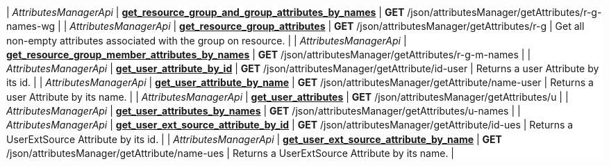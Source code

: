 | _AttributesManagerApi_               | [**get_resource_group_and_group_attributes_by_names**](perun_openapi/docs/AttributesManagerApi.md#get_resource_group_and_group_attributes_by_names)                                                             | **GET** /json/attributesManager/getAttributes/r-g-names-wg                             |
| _AttributesManagerApi_               | [**get_resource_group_attributes**](perun_openapi/docs/AttributesManagerApi.md#get_resource_group_attributes)                                                                                                   | **GET** /json/attributesManager/getAttributes/r-g                                      | Get all non-empty attributes associated with the group on resource.                                                                                                                                                                                                                                                                                                                                                                                                                                                                              |
| _AttributesManagerApi_               | [**get_resource_group_member_attributes_by_names**](perun_openapi/docs/AttributesManagerApi.md#get_resource_group_member_attributes_by_names)                                                                   | **GET** /json/attributesManager/getAttributes/r-g-m-names                              |
| _AttributesManagerApi_               | [**get_user_attribute_by_id**](perun_openapi/docs/AttributesManagerApi.md#get_user_attribute_by_id)                                                                                                             | **GET** /json/attributesManager/getAttribute/id-user                                   | Returns a user Attribute by its id.                                                                                                                                                                                                                                                                                                                                                                                                                                                                                                              |
| _AttributesManagerApi_               | [**get_user_attribute_by_name**](perun_openapi/docs/AttributesManagerApi.md#get_user_attribute_by_name)                                                                                                         | **GET** /json/attributesManager/getAttribute/name-user                                 | Returns a user Attribute by its name.                                                                                                                                                                                                                                                                                                                                                                                                                                                                                                            |
| _AttributesManagerApi_               | [**get_user_attributes**](perun_openapi/docs/AttributesManagerApi.md#get_user_attributes)                                                                                                                       | **GET** /json/attributesManager/getAttributes/u                                        |
| _AttributesManagerApi_               | [**get_user_attributes_by_names**](perun_openapi/docs/AttributesManagerApi.md#get_user_attributes_by_names)                                                                                                     | **GET** /json/attributesManager/getAttributes/u-names                                  |
| _AttributesManagerApi_               | [**get_user_ext_source_attribute_by_id**](perun_openapi/docs/AttributesManagerApi.md#get_user_ext_source_attribute_by_id)                                                                                       | **GET** /json/attributesManager/getAttribute/id-ues                                    | Returns a UserExtSource Attribute by its id.                                                                                                                                                                                                                                                                                                                                                                                                                                                                                                     |
| _AttributesManagerApi_               | [**get_user_ext_source_attribute_by_name**](perun_openapi/docs/AttributesManagerApi.md#get_user_ext_source_attribute_by_name)                                                                                   | **GET** /json/attributesManager/getAttribute/name-ues                                  | Returns a UserExtSource Attribute by its name.                                                                                                                                                                                                                                                                                                                                                                                                                                                                                                   |